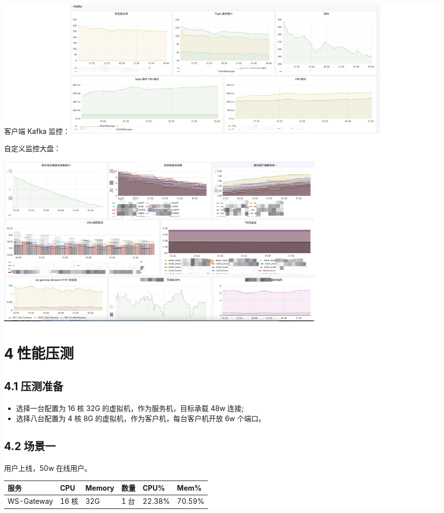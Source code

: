 
客户端 Kafka 监控：![1719657853597-2f665ae6-1aa4-4363-a3db-9c1e4660c77c.png](./assets/1719657853597-2f665ae6-1aa4-4363-a3db-9c1e4660c77c.png)

自定义监控大盘：

![1719657854007-b9a77326-3656-4c9f-b2f4-776656653f78.png](./assets/1719657854007-b9a77326-3656-4c9f-b2f4-776656653f78.png)

# 4 性能压测

## 4.1 压测准备

+ 选择一台配置为 16 核 32G 的虚拟机，作为服务机，目标承载 48w 连接;
+ 选择八台配置为 4 核 8G 的虚拟机，作为客户机，每台客户机开放 6w 个端口。

## 4.2 场景一

用户上线，50w 在线用户。

| **服务** | **CPU** | **Memory** | **数量** | **CPU%** | **Mem%** |
| :--- | :--- | :--- | :--- | :--- | :--- |
| WS-Gateway | 16 核 | 32G | 1 台 | 22.38% | 70.59% |
